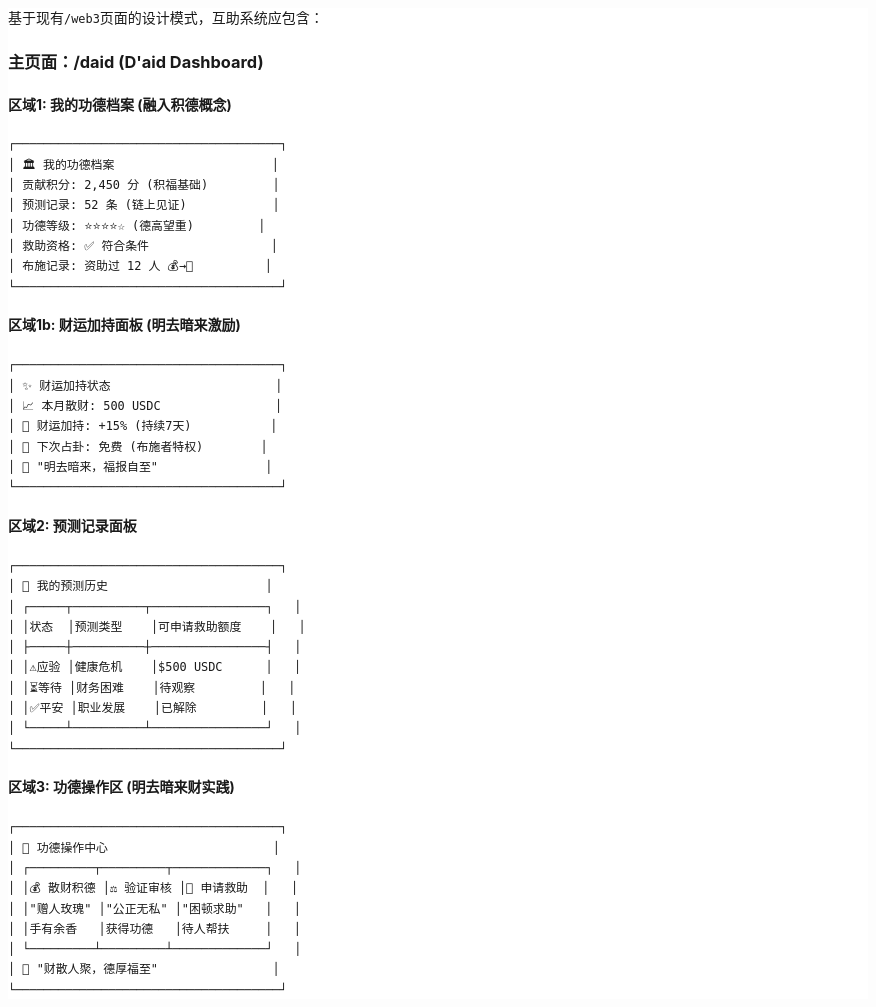 基于现有`/web3`页面的设计模式，互助系统应包含：

### 主页面：/daid (D'aid Dashboard)

#### 区域1: 我的功德档案 (融入积德概念)
```
┌─────────────────────────────────────┐
│ 🏛️ 我的功德档案                      │
│ 贡献积分: 2,450 分 (积福基础)         │
│ 预测记录: 52 条 (链上见证)            │
│ 功德等级: ⭐⭐⭐⭐☆ (德高望重)         │
│ 救助资格: ✅ 符合条件                 │
│ 布施记录: 资助过 12 人 💰→🙏          │
└─────────────────────────────────────┘
```

#### 区域1b: 财运加持面板 (明去暗来激励)
```
┌─────────────────────────────────────┐
│ ✨ 财运加持状态                       │
│ 📈 本月散财: 500 USDC                │
│ 🎯 财运加持: +15% (持续7天)           │
│ 🔮 下次占卦: 免费 (布施者特权)        │
│ 💫 "明去暗来，福报自至"               │
└─────────────────────────────────────┘
```

#### 区域2: 预测记录面板
```
┌─────────────────────────────────────┐
│ 🔮 我的预测历史                      │
│ ┌─────┬──────────┬────────────────┐   │
│ │状态  │预测类型    │可申请救助额度    │   │
│ ├─────┼──────────┼────────────────┤   │
│ │⚠️应验 │健康危机    │$500 USDC      │   │
│ │⏳等待 │财务困难    │待观察         │   │
│ │✅平安 │职业发展    │已解除         │   │
│ └─────┴──────────┴────────────────┘   │
└─────────────────────────────────────┘
```

#### 区域3: 功德操作区 (明去暗来财实践)
```
┌─────────────────────────────────────┐
│ 🎯 功德操作中心                       │
│ ┌─────────┬─────────┬─────────────┐   │
│ │💰 散财积德 │⚖️ 验证审核 │🙏 申请救助  │   │
│ │"赠人玫瑰" │"公正无私" │"困顿求助"   │   │
│ │手有余香   │获得功德   │待人帮扶     │   │
│ └─────────┴─────────┴─────────────┘   │
│ 💫 "财散人聚，德厚福至"                │
└─────────────────────────────────────┘
```
